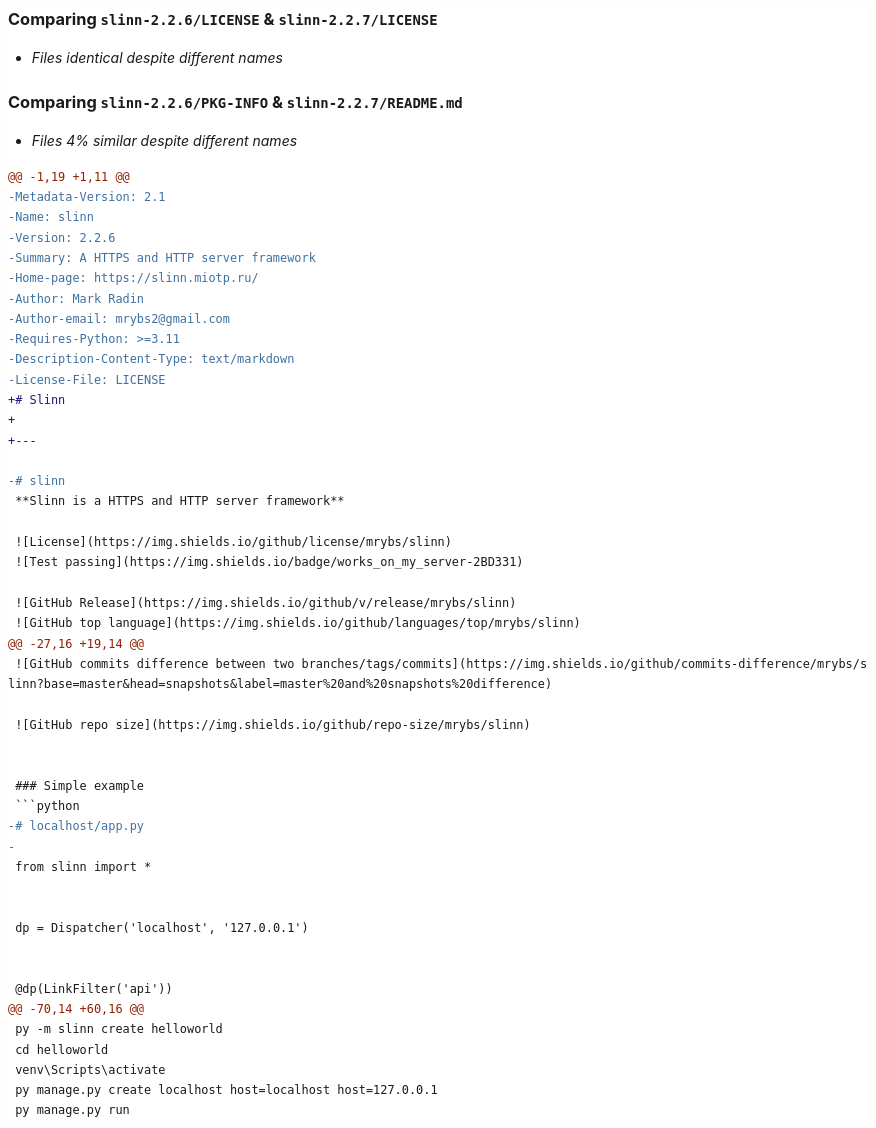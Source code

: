 ### Comparing `slinn-2.2.6/LICENSE` & `slinn-2.2.7/LICENSE`

 * *Files identical despite different names*

### Comparing `slinn-2.2.6/PKG-INFO` & `slinn-2.2.7/README.md`

 * *Files 4% similar despite different names*

```diff
@@ -1,19 +1,11 @@
-Metadata-Version: 2.1
-Name: slinn
-Version: 2.2.6
-Summary: A HTTPS and HTTP server framework
-Home-page: https://slinn.miotp.ru/
-Author: Mark Radin
-Author-email: mrybs2@gmail.com
-Requires-Python: >=3.11
-Description-Content-Type: text/markdown
-License-File: LICENSE
+# Slinn
+
+---
 
-# slinn
 **Slinn is a HTTPS and HTTP server framework**
 
 ![License](https://img.shields.io/github/license/mrybs/slinn)
 ![Test passing](https://img.shields.io/badge/works_on_my_server-2BD331)
 
 ![GitHub Release](https://img.shields.io/github/v/release/mrybs/slinn)
 ![GitHub top language](https://img.shields.io/github/languages/top/mrybs/slinn)
@@ -27,16 +19,14 @@
 ![GitHub commits difference between two branches/tags/commits](https://img.shields.io/github/commits-difference/mrybs/slinn?base=master&head=snapshots&label=master%20and%20snapshots%20difference)
 
 ![GitHub repo size](https://img.shields.io/github/repo-size/mrybs/slinn)
 
 
 ### Simple example
 ```python
-# localhost/app.py
-
 from slinn import *
 
 
 dp = Dispatcher('localhost', '127.0.0.1')
 
 
 @dp(LinkFilter('api'))
@@ -70,14 +60,16 @@
 py -m slinn create helloworld
 cd helloworld
 venv\Scripts\activate
 py manage.py create localhost host=localhost host=127.0.0.1
 py manage.py run 
 ```
 